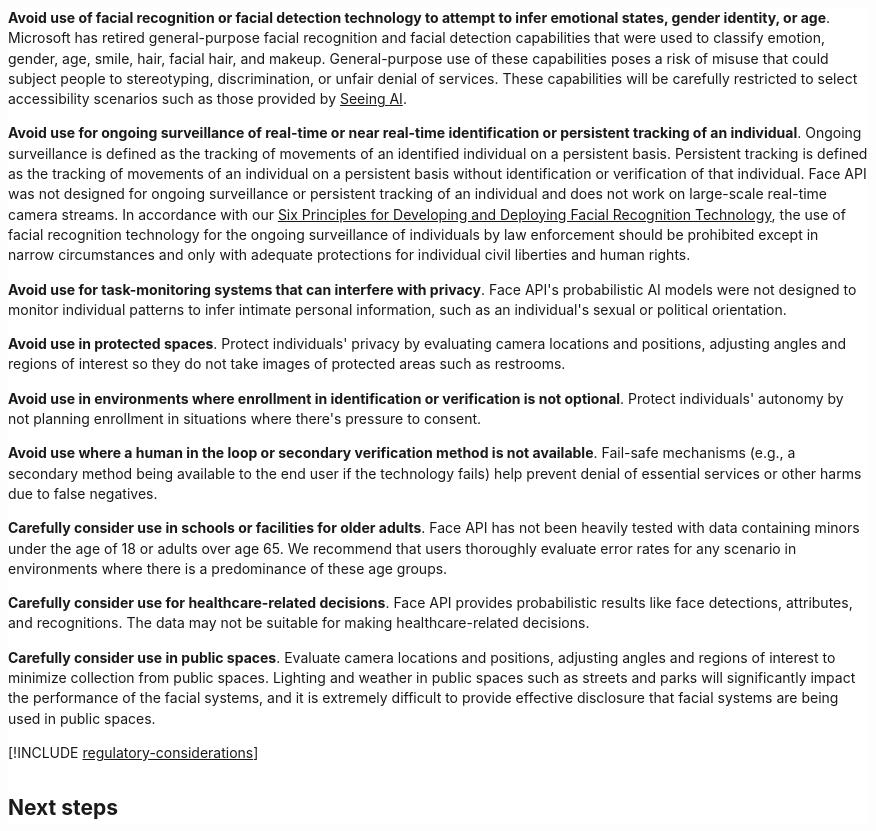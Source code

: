 **Avoid use of facial recognition or facial detection technology to attempt to infer emotional states, gender identity, or age**. Microsoft has retired general-purpose facial recognition and facial detection capabilities that were used to classify emotion, gender, age, smile, hair, facial hair, and makeup. General-purpose use of these capabilities poses a risk of misuse that could subject people to stereotyping, discrimination, or unfair denial of services. These capabilities will be carefully restricted to select accessibility scenarios such as those provided by [Seeing AI](https://www.microsoft.com/ai/seeing-ai). 

**Avoid use for ongoing surveillance of real-time or near real-time identification or persistent tracking of an individual**. Ongoing surveillance is defined as the tracking of movements of an identified individual on a persistent basis. Persistent tracking is defined as the tracking of movements of an individual on a persistent basis without identification or verification of that individual. Face API was not designed for ongoing surveillance or persistent tracking of an individual and does not work on large-scale real-time camera streams. In accordance with our [Six Principles for Developing and Deploying Facial Recognition Technology](https://blogs.microsoft.com/wp-content/uploads/prod/sites/5/2018/12/MSFT-Principles-on-Facial-Recognition.pdf), the use of facial recognition technology for the ongoing surveillance of individuals by law enforcement should be prohibited except in narrow circumstances and only with adequate protections for individual civil liberties and human rights. 

**Avoid use for task-monitoring systems that can interfere with privacy**. Face API's probabilistic AI models were not designed to monitor individual patterns to infer intimate personal information, such as an individual's sexual or political orientation. 

**Avoid use in protected spaces**. Protect individuals' privacy by evaluating camera locations and positions, adjusting angles and regions of interest so they do not take images of protected areas such as restrooms. 

**Avoid use in environments where enrollment in identification or verification is not optional**. Protect individuals' autonomy by not planning enrollment in situations where there's pressure to consent. 

**Avoid use where a human in the loop or secondary verification method is not available**. Fail-safe mechanisms (e.g., a secondary method being available to the end user if the technology fails) help prevent denial of essential services or other harms due to false negatives. 

**Carefully consider use in schools or facilities for older adults**. Face API has not been heavily tested with data containing minors under the age of 18 or adults over age 65. We recommend that users thoroughly evaluate error rates for any scenario in environments where there is a predominance of these age groups. 

**Carefully consider use for healthcare-related decisions**. Face API provides probabilistic results like face detections, attributes, and recognitions. The data may not be suitable for making healthcare-related decisions. 

**Carefully consider use in public spaces**. Evaluate camera locations and positions, adjusting angles and regions of interest to minimize collection from public spaces. Lighting and weather in public spaces such as streets and parks will significantly impact the performance of the facial systems, and it is extremely difficult to provide effective disclosure that facial systems are being used in public spaces. 

[!INCLUDE [regulatory-considerations](../includes/regulatory-considerations.md)]


## Next steps

